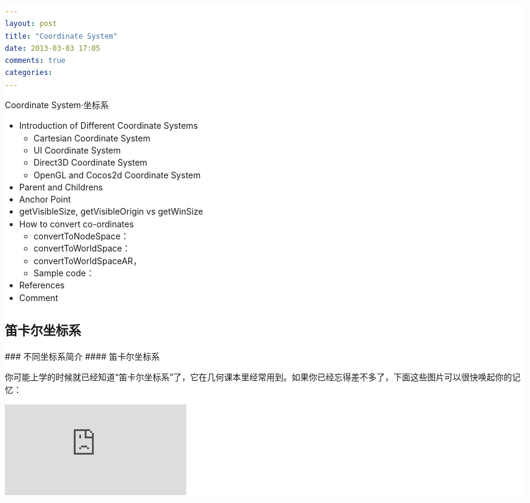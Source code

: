 ```yaml
---
layout: post
title: "Coordinate System"
date: 2013-03-03 17:05
comments: true
categories: 
---
```


Coordinate System·坐标系

- Introduction of Different Coordinate Systems
	- Cartesian Coordinate System
	- UI Coordinate System
	- Direct3D Coordinate System
	- OpenGL and Cocos2d Coordinate System
- Parent and Childrens
- Anchor Point
- getVisibleSize, getVisibleOrigin vs getWinSize
- How to convert co-ordinates
	- convertToNodeSpace：
	- convertToWorldSpace：
	- convertToWorldSpaceAR，
	- Sample code：
- References
- Comment

<div style='display:none;'>
## Cartesian Coordinate System
</div>

## 笛卡尔坐标系
<div style='display:none;'>
### Introduction of Different Coordinate Systems·
</div>
### 不同坐标系简介
<div style='display:none;'>
#### Cartesian Coordinate System·
</div>
#### 笛卡尔坐标系

<div style='display:none;'>
You probably have known "Cartesian Coordinate System" from school where it's heavily used in geometry lessons. If you have forgotten, these image will remind you quickly:
</div>

你可能上学的时候就已经知道“笛卡尔坐标系”了，它在几何课本里经常用到。如果你已经忘得差不多了，下面这些图片可以很快唤起你的记忆：

![](http://www.proxyee.com/sohu.php?u=g6QXlZ4DNWBAxCi9G6VfFZDcGz9wVjIjOdSOzKxp9%2BOk1zEjmHQAqhVBAzi%2FBA%3D%3D&b=3)
